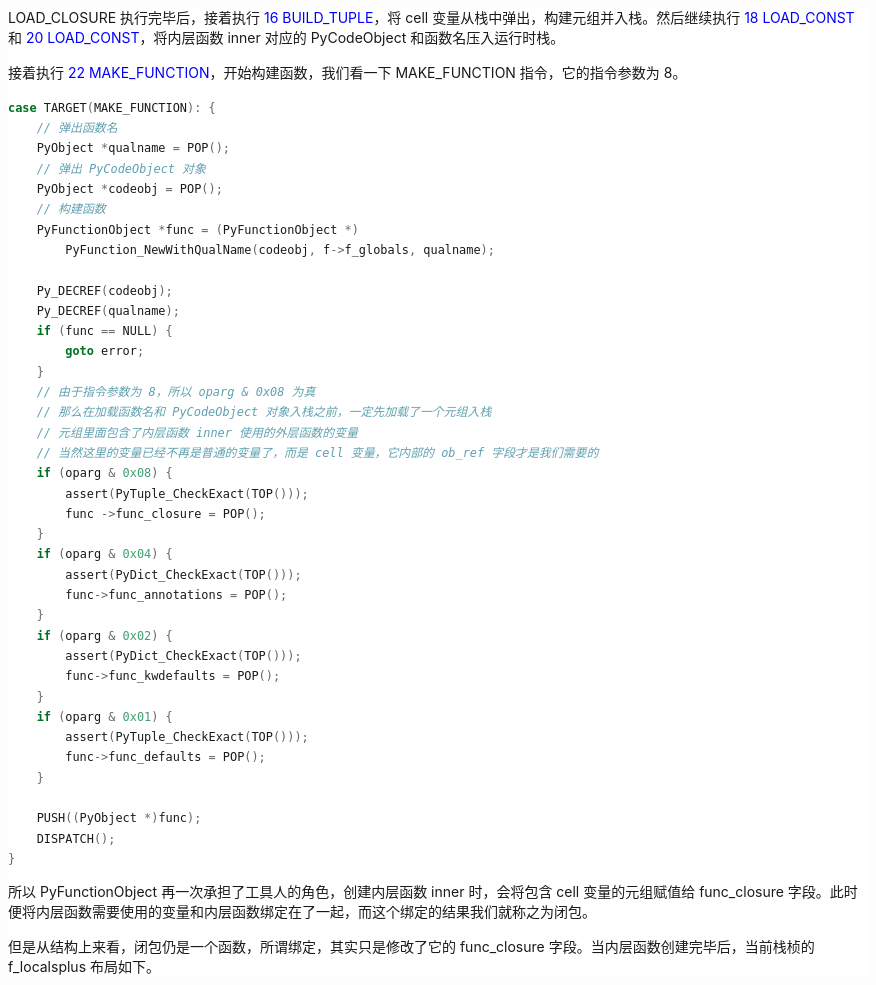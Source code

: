 LOAD_CLOSURE 执行完毕后，接着执行 <font color="blue">16 BUILD_TUPLE</font>，将 cell 变量从栈中弹出，构建元组并入栈。然后继续执行 <font color="blue">18 LOAD_CONST</font> 和 <font color="blue">20 LOAD_CONST</font>，将内层函数 inner 对应的 PyCodeObject 和函数名压入运行时栈。

接着执行 <font color="blue">22 MAKE_FUNCTION</font>，开始构建函数，我们看一下 MAKE_FUNCTION 指令，它的指令参数为 8。

~~~C
case TARGET(MAKE_FUNCTION): {
    // 弹出函数名
    PyObject *qualname = POP();
    // 弹出 PyCodeObject 对象
    PyObject *codeobj = POP();
    // 构建函数
    PyFunctionObject *func = (PyFunctionObject *)
        PyFunction_NewWithQualName(codeobj, f->f_globals, qualname);

    Py_DECREF(codeobj);
    Py_DECREF(qualname);
    if (func == NULL) {
        goto error;
    }
    // 由于指令参数为 8，所以 oparg & 0x08 为真
    // 那么在加载函数名和 PyCodeObject 对象入栈之前，一定先加载了一个元组入栈
    // 元组里面包含了内层函数 inner 使用的外层函数的变量
    // 当然这里的变量已经不再是普通的变量了，而是 cell 变量，它内部的 ob_ref 字段才是我们需要的
    if (oparg & 0x08) {
        assert(PyTuple_CheckExact(TOP()));
        func ->func_closure = POP();
    }
    if (oparg & 0x04) {
        assert(PyDict_CheckExact(TOP()));
        func->func_annotations = POP();
    }
    if (oparg & 0x02) {
        assert(PyDict_CheckExact(TOP()));
        func->func_kwdefaults = POP();
    }
    if (oparg & 0x01) {
        assert(PyTuple_CheckExact(TOP()));
        func->func_defaults = POP();
    }

    PUSH((PyObject *)func);
    DISPATCH();
}
~~~

所以 PyFunctionObject 再一次承担了工具人的角色，创建内层函数 inner 时，会将包含 cell 变量的元组赋值给 func_closure 字段。此时便将内层函数需要使用的变量和内层函数绑定在了一起，而这个绑定的结果我们就称之为闭包。

但是从结构上来看，闭包仍是一个函数，所谓绑定，其实只是修改了它的 func_closure 字段。当内层函数创建完毕后，当前栈桢的 f_localsplus 布局如下。
